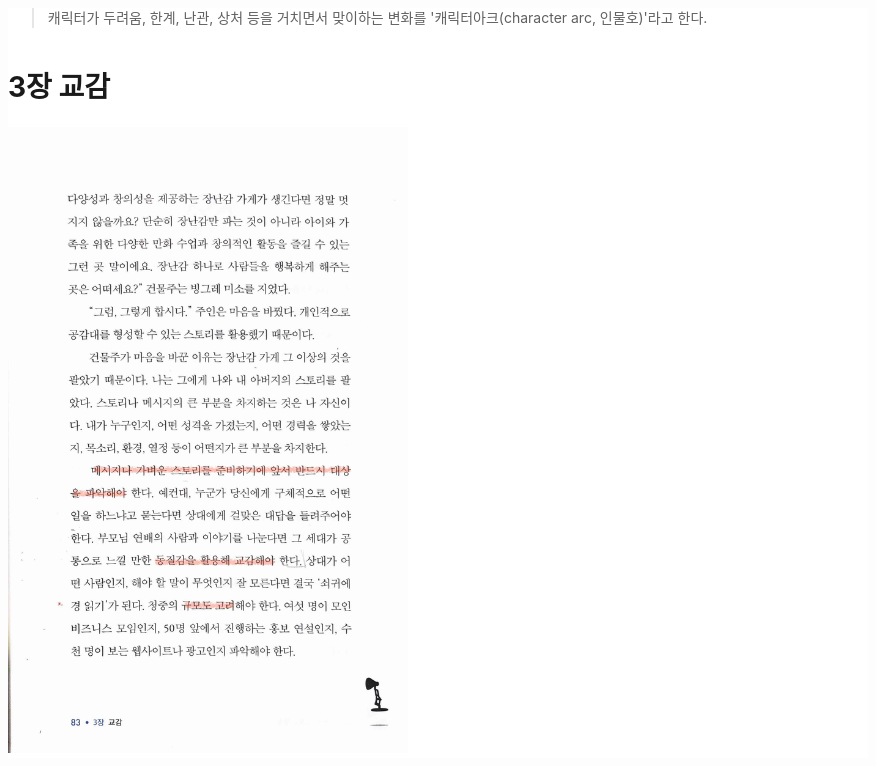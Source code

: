 
> 캐릭터가 두려움, 한계, 난관, 상처 등을 거치면서 맞이하는 변화를 '캐릭터아크(character arc, 인물호)'라고 한다.

# 3장 교감
<img src="pixar_storytelling/19.jpg" width="400"/>
